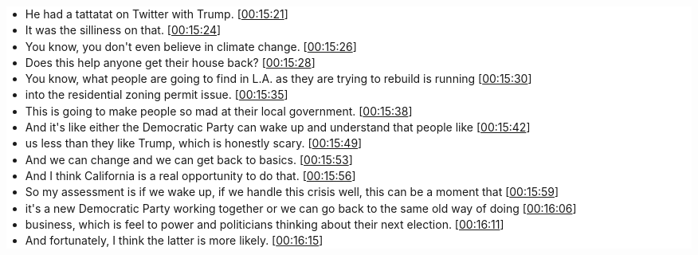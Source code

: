 *  He had a tattatat on Twitter with Trump. [[00:15:21](https://www.youtube.com/watch?v=8LJmr2H9iow&t=921.78s)]
*  It was the silliness on that. [[00:15:24](https://www.youtube.com/watch?v=8LJmr2H9iow&t=924.54s)]
*  You know, you don't even believe in climate change. [[00:15:26](https://www.youtube.com/watch?v=8LJmr2H9iow&t=926.22s)]
*  Does this help anyone get their house back? [[00:15:28](https://www.youtube.com/watch?v=8LJmr2H9iow&t=928.0600000000001s)]
*  You know, what people are going to find in L.A. as they are trying to rebuild is running [[00:15:30](https://www.youtube.com/watch?v=8LJmr2H9iow&t=930.62s)]
*  into the residential zoning permit issue. [[00:15:35](https://www.youtube.com/watch?v=8LJmr2H9iow&t=935.46s)]
*  This is going to make people so mad at their local government. [[00:15:38](https://www.youtube.com/watch?v=8LJmr2H9iow&t=938.6999999999999s)]
*  And it's like either the Democratic Party can wake up and understand that people like [[00:15:42](https://www.youtube.com/watch?v=8LJmr2H9iow&t=942.4599999999999s)]
*  us less than they like Trump, which is honestly scary. [[00:15:49](https://www.youtube.com/watch?v=8LJmr2H9iow&t=949.86s)]
*  And we can change and we can get back to basics. [[00:15:53](https://www.youtube.com/watch?v=8LJmr2H9iow&t=953.9399999999999s)]
*  And I think California is a real opportunity to do that. [[00:15:56](https://www.youtube.com/watch?v=8LJmr2H9iow&t=956.26s)]
*  So my assessment is if we wake up, if we handle this crisis well, this can be a moment that [[00:15:59](https://www.youtube.com/watch?v=8LJmr2H9iow&t=959.14s)]
*  it's a new Democratic Party working together or we can go back to the same old way of doing [[00:16:06](https://www.youtube.com/watch?v=8LJmr2H9iow&t=966.0200000000001s)]
*  business, which is feel to power and politicians thinking about their next election. [[00:16:11](https://www.youtube.com/watch?v=8LJmr2H9iow&t=971.3800000000001s)]
*  And fortunately, I think the latter is more likely. [[00:16:15](https://www.youtube.com/watch?v=8LJmr2H9iow&t=975.94s)]
